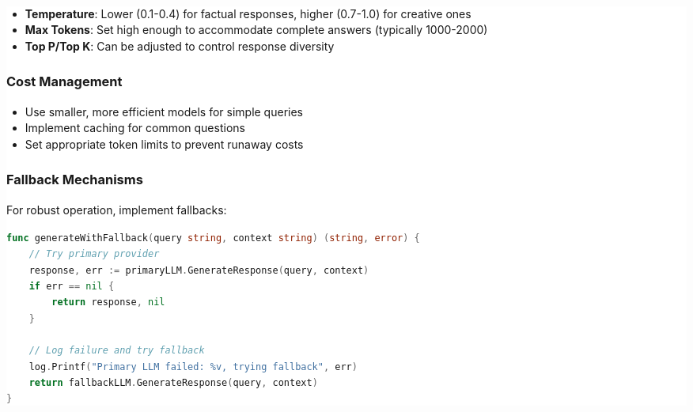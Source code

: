 - **Temperature**: Lower (0.1-0.4) for factual responses, higher (0.7-1.0) for creative ones
- **Max Tokens**: Set high enough to accommodate complete answers (typically 1000-2000)
- **Top P/Top K**: Can be adjusted to control response diversity

### Cost Management

- Use smaller, more efficient models for simple queries
- Implement caching for common questions
- Set appropriate token limits to prevent runaway costs

### Fallback Mechanisms

For robust operation, implement fallbacks:

```go
func generateWithFallback(query string, context string) (string, error) {
    // Try primary provider
    response, err := primaryLLM.GenerateResponse(query, context)
    if err == nil {
        return response, nil
    }
    
    // Log failure and try fallback
    log.Printf("Primary LLM failed: %v, trying fallback", err)
    return fallbackLLM.GenerateResponse(query, context)
}
```
